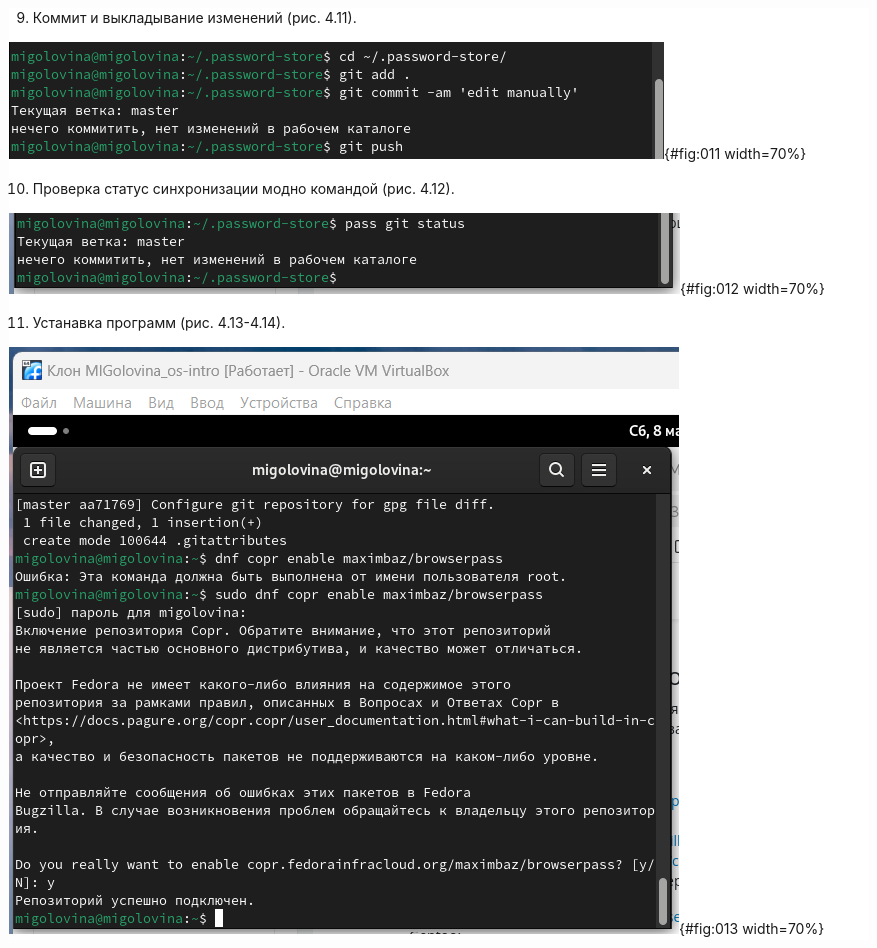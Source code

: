 9. Коммит и выкладывание изменений (рис. 4.11). 

![Коммит и выкладывание изменений](image/11.png){#fig:011 width=70%}

10. Проверка статус синхронизации модно командой (рис. 4.12). 

![Проверка](image/12.png){#fig:012 width=70%}

11. Устанавка программ (рис. 4.13-4.14). 

![dnf copr enable maximbaz/browserpass](image/13.png){#fig:013 width=70%}
